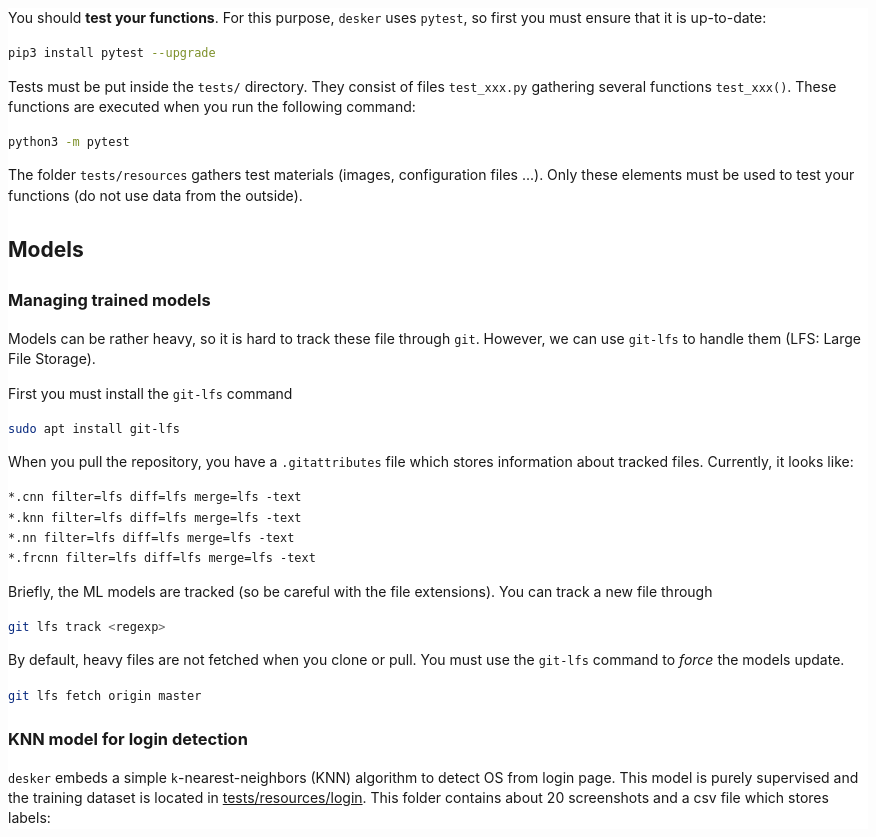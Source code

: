 You should **test your functions**. For this purpose, `desker` uses `pytest`, so first you must ensure that it is up-to-date:

```bash
pip3 install pytest --upgrade
```

Tests must be put inside the `tests/` directory. They consist of files `test_xxx.py` gathering several functions `test_xxx()`. These functions are executed when you run the following command:

```bash
python3 -m pytest
```

The folder `tests/resources` gathers test materials (images, configuration files ...). Only these elements must be used to test your functions (do not use data from the outside).

## Models

### Managing trained models

Models can be rather heavy, so it is hard to track these file through `git`. However, we can use `git-lfs` to handle them (LFS: Large File Storage).

First you must install the `git-lfs` command
```bash
sudo apt install git-lfs
```

When you pull the repository, you have a `.gitattributes` file which stores information about tracked files. Currently, it looks like:
```txt
*.cnn filter=lfs diff=lfs merge=lfs -text
*.knn filter=lfs diff=lfs merge=lfs -text
*.nn filter=lfs diff=lfs merge=lfs -text
*.frcnn filter=lfs diff=lfs merge=lfs -text
```

Briefly, the ML models are tracked (so be careful with the file extensions). You can track a new file through
```bash
git lfs track <regexp>
```

By default, heavy files are not fetched when you clone or pull. You must use the `git-lfs` command to *force* the models update.
```bash
git lfs fetch origin master
```

### KNN model for login detection

`desker` embeds a simple `k`-nearest-neighbors (KNN) algorithm to detect OS from login page.
This model is purely supervised and the training dataset is located in [tests/resources/login](https://gitlab.com/d3sker/desker/-/tree/master/tests/resources/login). 
This folder contains about 20 screenshots and a csv file which stores labels:
